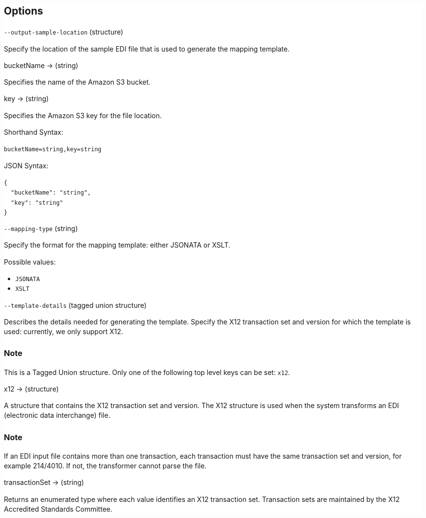 ## Options

`--output-sample-location` (structure)

Specify the location of the sample EDI file that is used to generate the mapping template.

bucketName -> (string)

Specifies the name of the Amazon S3 bucket.

key -> (string)

Specifies the Amazon S3 key for the file location.

Shorthand Syntax:

```
bucketName=string,key=string
```

JSON Syntax:

```
{
  "bucketName": "string",
  "key": "string"
}
```

`--mapping-type` (string)

Specify the format for the mapping template: either JSONATA or XSLT.

Possible values:

- `JSONATA`
- `XSLT`

`--template-details` (tagged union structure)

Describes the details needed for generating the template. Specify the X12 transaction set and version for which the template is used: currently, we only support X12.

### Note

This is a Tagged Union structure. Only one of the following top level keys can be set: `x12`.

x12 -> (structure)

A structure that contains the X12 transaction set and version. The X12 structure is used when the system transforms an EDI (electronic data interchange) file.

### Note

If an EDI input file contains more than one transaction, each transaction must have the same transaction set and version, for example 214/4010. If not, the transformer cannot parse the file.

transactionSet -> (string)

Returns an enumerated type where each value identifies an X12 transaction set. Transaction sets are maintained by the X12 Accredited Standards Committee.
